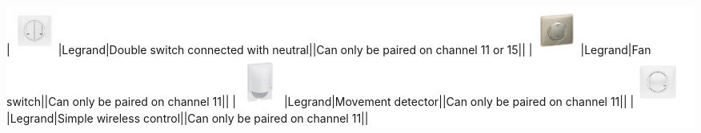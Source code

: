 |<img src="../../en_US/zigbee/images/Legrand.NLIS_-_Double_light_switch.png" width="60" />|Legrand|Double switch connected with neutral||Can only be paired on channel 11 or 15||
|<img src="../../en_US/zigbee/images/Legrand.Remote_fan_controller.png" width="60" />|Legrand|Fan switch||Can only be paired on channel 11||
|<img src="../../en_US/zigbee/images/Legrand.Remote_motion_sensor.png" width="60" />|Legrand|Movement detector||Can only be paired on channel 11||
|<img src="../../en_US/zigbee/images/Legrand.Remote_switch.png" width="60" />|Legrand|Simple wireless control||Can only be paired on channel 11||